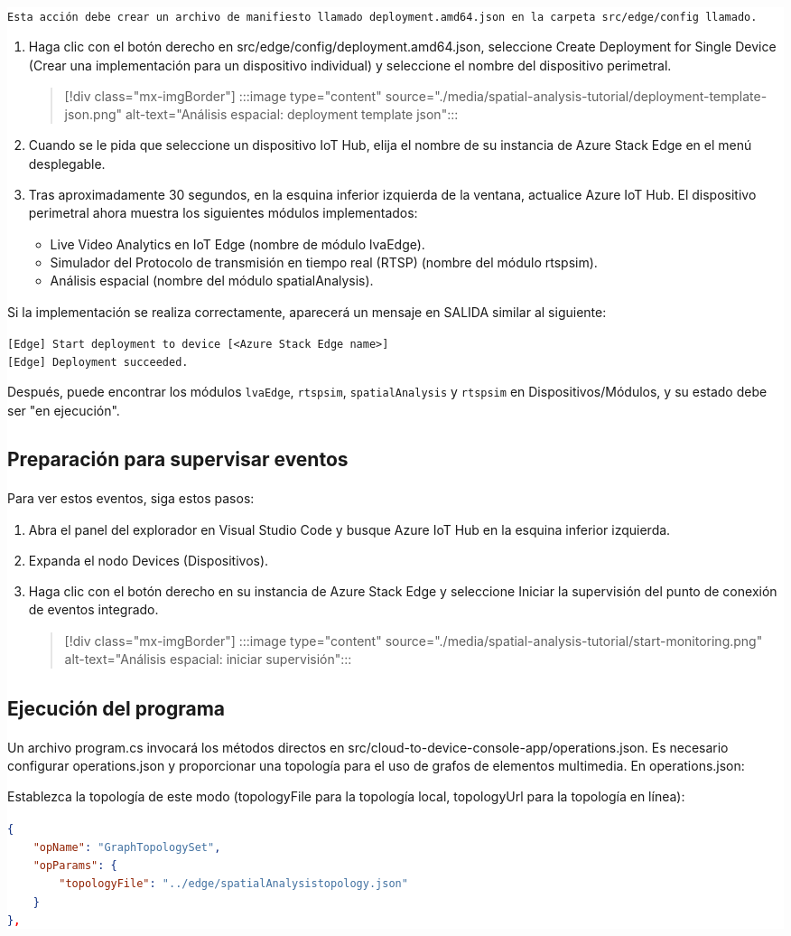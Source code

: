     Esta acción debe crear un archivo de manifiesto llamado deployment.amd64.json en la carpeta src/edge/config llamado.
1. Haga clic con el botón derecho en src/edge/config/deployment.amd64.json, seleccione Create Deployment for Single Device (Crear una implementación para un dispositivo individual) y seleccione el nombre del dispositivo perimetral.
    
    > [!div class="mx-imgBorder"]
    > :::image type="content" source="./media/spatial-analysis-tutorial/deployment-template-json.png" alt-text="Análisis espacial: deployment template json":::   
1. Cuando se le pida que seleccione un dispositivo IoT Hub, elija el nombre de su instancia de Azure Stack Edge en el menú desplegable.
1. Tras aproximadamente 30 segundos, en la esquina inferior izquierda de la ventana, actualice Azure IoT Hub. El dispositivo perimetral ahora muestra los siguientes módulos implementados:
    
    * Live Video Analytics en IoT Edge (nombre de módulo lvaEdge).
    * Simulador del Protocolo de transmisión en tiempo real (RTSP) (nombre del módulo rtspsim).
    * Análisis espacial (nombre del módulo spatialAnalysis).
    
Si la implementación se realiza correctamente, aparecerá un mensaje en SALIDA similar al siguiente:

```
[Edge] Start deployment to device [<Azure Stack Edge name>]
[Edge] Deployment succeeded.
```

Después, puede encontrar los módulos `lvaEdge`, `rtspsim`, `spatialAnalysis` y `rtspsim` en Dispositivos/Módulos, y su estado debe ser "en ejecución".

## <a name="prepare-to-monitor-events"></a>Preparación para supervisar eventos

Para ver estos eventos, siga estos pasos:

1. Abra el panel del explorador en Visual Studio Code y busque Azure IoT Hub en la esquina inferior izquierda.
1. Expanda el nodo Devices (Dispositivos).
1. Haga clic con el botón derecho en su instancia de Azure Stack Edge y seleccione Iniciar la supervisión del punto de conexión de eventos integrado.
    
    > [!div class="mx-imgBorder"]
    > :::image type="content" source="./media/spatial-analysis-tutorial/start-monitoring.png" alt-text="Análisis espacial: iniciar supervisión":::
     
## <a name="run-the-program"></a>Ejecución del programa

Un archivo program.cs invocará los métodos directos en src/cloud-to-device-console-app/operations.json. Es necesario configurar operations.json y proporcionar una topología para el uso de grafos de elementos multimedia.
En operations.json:

Establezca la topología de este modo (topologyFile para la topología local, topologyUrl para la topología en línea):

```json
{
    "opName": "GraphTopologySet",
    "opParams": {
        "topologyFile": "../edge/spatialAnalysistopology.json"
    }
},
```
